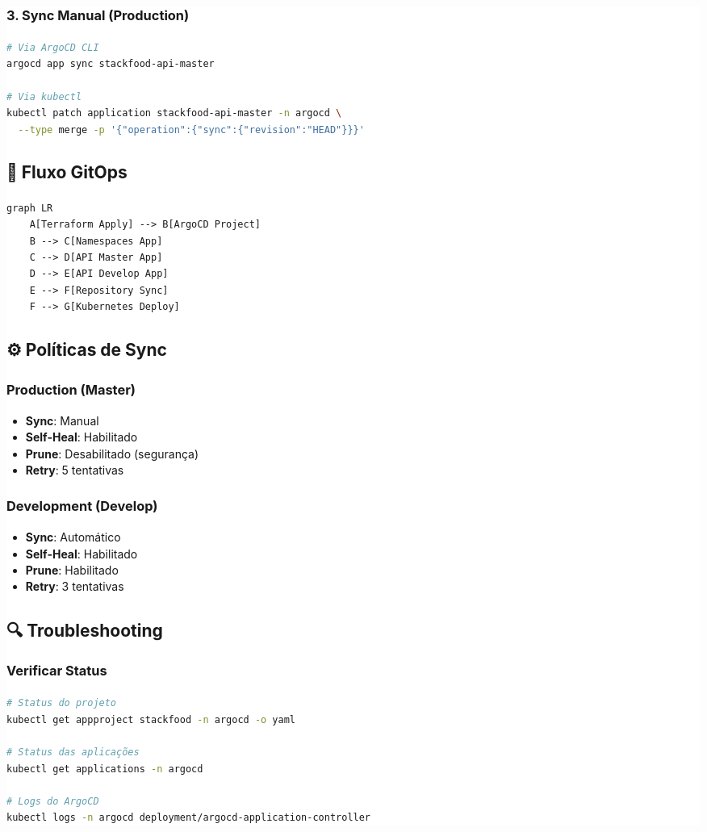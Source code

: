 ### 3. Sync Manual (Production)

```bash
# Via ArgoCD CLI
argocd app sync stackfood-api-master

# Via kubectl
kubectl patch application stackfood-api-master -n argocd \
  --type merge -p '{"operation":{"sync":{"revision":"HEAD"}}}'
```

## 🔄 Fluxo GitOps

```mermaid
graph LR
    A[Terraform Apply] --> B[ArgoCD Project]
    B --> C[Namespaces App]
    C --> D[API Master App]
    D --> E[API Develop App]
    E --> F[Repository Sync]
    F --> G[Kubernetes Deploy]
```

## ⚙️ Políticas de Sync

### Production (Master)

- **Sync**: Manual
- **Self-Heal**: Habilitado
- **Prune**: Desabilitado (segurança)
- **Retry**: 5 tentativas

### Development (Develop)

- **Sync**: Automático
- **Self-Heal**: Habilitado
- **Prune**: Habilitado
- **Retry**: 3 tentativas

## 🔍 Troubleshooting

### Verificar Status

```bash
# Status do projeto
kubectl get appproject stackfood -n argocd -o yaml

# Status das aplicações
kubectl get applications -n argocd

# Logs do ArgoCD
kubectl logs -n argocd deployment/argocd-application-controller
```
